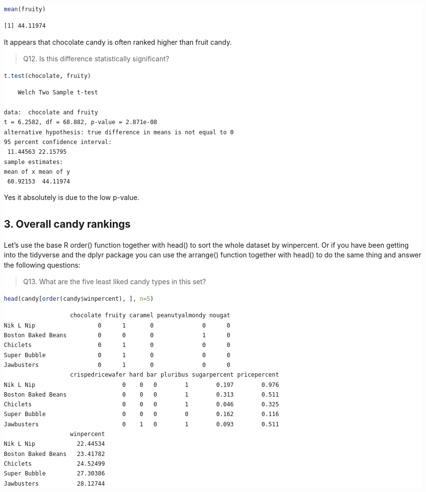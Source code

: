``` r
mean(fruity)
```

    [1] 44.11974

It appears that chocolate candy is often ranked higher than fruit candy.

> Q12. Is this difference statistically significant?

``` r
t.test(chocolate, fruity)
```


        Welch Two Sample t-test

    data:  chocolate and fruity
    t = 6.2582, df = 68.882, p-value = 2.871e-08
    alternative hypothesis: true difference in means is not equal to 0
    95 percent confidence interval:
     11.44563 22.15795
    sample estimates:
    mean of x mean of y 
     60.92153  44.11974 

Yes it absolutely is due to the low p-value.

## 3. Overall candy rankings

Let’s use the base R order() function together with head() to sort the
whole dataset by winpercent. Or if you have been getting into the
tidyverse and the dplyr package you can use the arrange() function
together with head() to do the same thing and answer the following
questions:

> Q13. What are the five least liked candy types in this set?

``` r
head(candy[order(candy$winpercent), ], n=5)
```

                       chocolate fruity caramel peanutyalmondy nougat
    Nik L Nip                  0      1       0              0      0
    Boston Baked Beans         0      0       0              1      0
    Chiclets                   0      1       0              0      0
    Super Bubble               0      1       0              0      0
    Jawbusters                 0      1       0              0      0
                       crispedricewafer hard bar pluribus sugarpercent pricepercent
    Nik L Nip                         0    0   0        1        0.197        0.976
    Boston Baked Beans                0    0   0        1        0.313        0.511
    Chiclets                          0    0   0        1        0.046        0.325
    Super Bubble                      0    0   0        0        0.162        0.116
    Jawbusters                        0    1   0        1        0.093        0.511
                       winpercent
    Nik L Nip            22.44534
    Boston Baked Beans   23.41782
    Chiclets             24.52499
    Super Bubble         27.30386
    Jawbusters           28.12744
